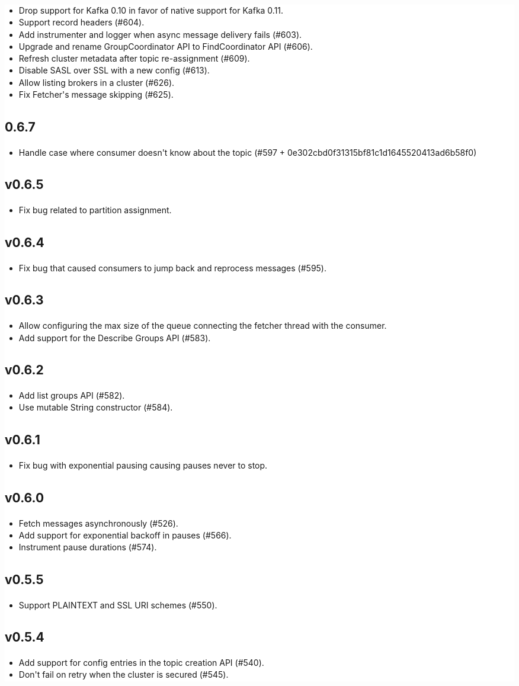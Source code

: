 - Drop support for Kafka 0.10 in favor of native support for Kafka 0.11.
- Support record headers (#604).
- Add instrumenter and logger when async message delivery fails (#603).
- Upgrade and rename GroupCoordinator API to FindCoordinator API (#606).
- Refresh cluster metadata after topic re-assignment (#609).
- Disable SASL over SSL with a new config (#613).
- Allow listing brokers in a cluster (#626).
- Fix Fetcher's message skipping (#625).

## 0.6.7

- Handle case where consumer doesn't know about the topic (#597 + 0e302cbd0f31315bf81c1d1645520413ad6b58f0)

## v0.6.5

- Fix bug related to partition assignment.

## v0.6.4

- Fix bug that caused consumers to jump back and reprocess messages (#595).

## v0.6.3

- Allow configuring the max size of the queue connecting the fetcher thread with the consumer.
- Add support for the Describe Groups API (#583).

## v0.6.2

- Add list groups API (#582).
- Use mutable String constructor (#584).

## v0.6.1

- Fix bug with exponential pausing causing pauses never to stop.

## v0.6.0

- Fetch messages asynchronously (#526).
- Add support for exponential backoff in pauses (#566).
- Instrument pause durations (#574).

## v0.5.5

- Support PLAINTEXT and SSL URI schemes (#550).

## v0.5.4

- Add support for config entries in the topic creation API (#540).
- Don't fail on retry when the cluster is secured (#545).
